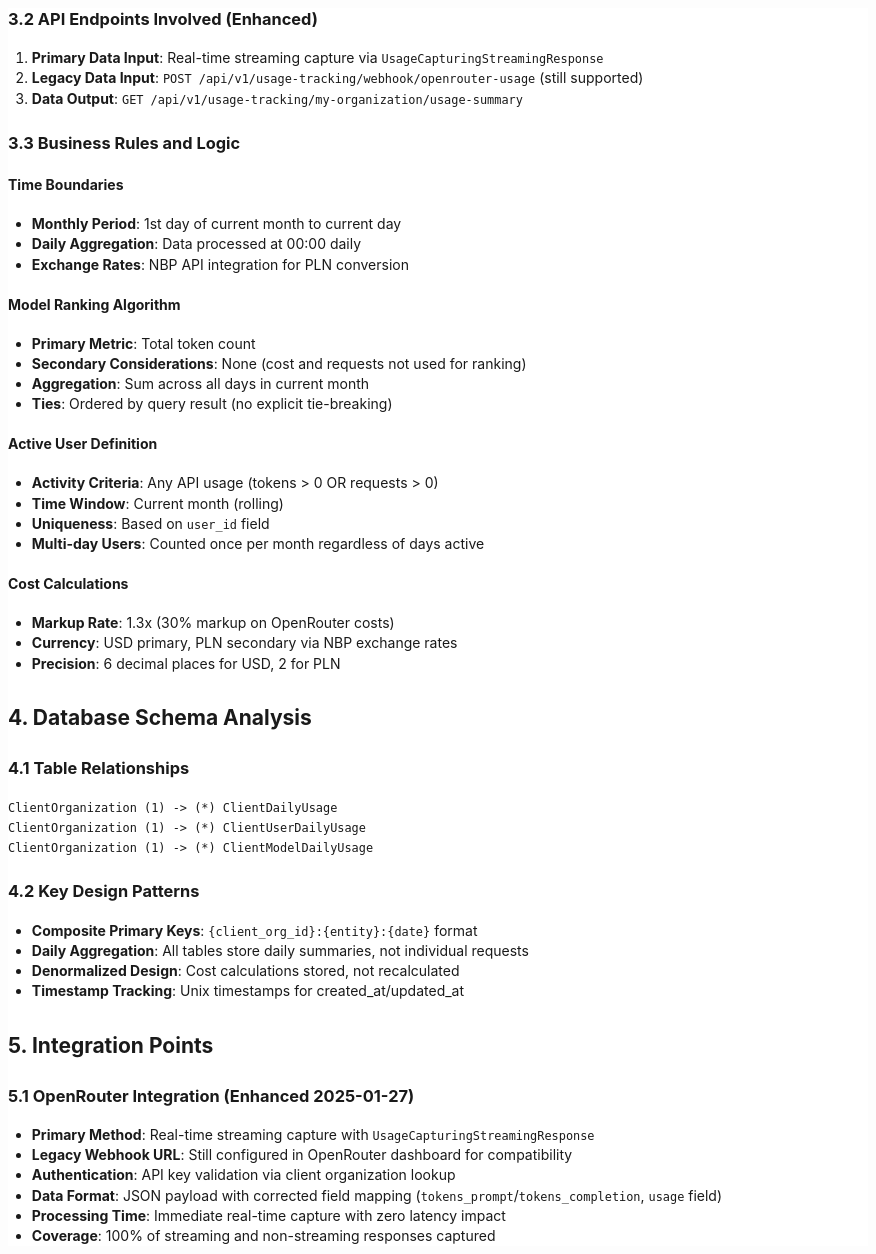 ### 3.2 API Endpoints Involved (Enhanced)

1. **Primary Data Input**: Real-time streaming capture via `UsageCapturingStreamingResponse`
2. **Legacy Data Input**: `POST /api/v1/usage-tracking/webhook/openrouter-usage` (still supported)
3. **Data Output**: `GET /api/v1/usage-tracking/my-organization/usage-summary`

### 3.3 Business Rules and Logic

#### Time Boundaries
- **Monthly Period**: 1st day of current month to current day
- **Daily Aggregation**: Data processed at 00:00 daily
- **Exchange Rates**: NBP API integration for PLN conversion

#### Model Ranking Algorithm
- **Primary Metric**: Total token count
- **Secondary Considerations**: None (cost and requests not used for ranking)
- **Aggregation**: Sum across all days in current month
- **Ties**: Ordered by query result (no explicit tie-breaking)

#### Active User Definition
- **Activity Criteria**: Any API usage (tokens > 0 OR requests > 0)
- **Time Window**: Current month (rolling)
- **Uniqueness**: Based on `user_id` field
- **Multi-day Users**: Counted once per month regardless of days active

#### Cost Calculations
- **Markup Rate**: 1.3x (30% markup on OpenRouter costs)
- **Currency**: USD primary, PLN secondary via NBP exchange rates
- **Precision**: 6 decimal places for USD, 2 for PLN

## 4. Database Schema Analysis

### 4.1 Table Relationships
```
ClientOrganization (1) -> (*) ClientDailyUsage
ClientOrganization (1) -> (*) ClientUserDailyUsage  
ClientOrganization (1) -> (*) ClientModelDailyUsage
```

### 4.2 Key Design Patterns
- **Composite Primary Keys**: `{client_org_id}:{entity}:{date}` format
- **Daily Aggregation**: All tables store daily summaries, not individual requests
- **Denormalized Design**: Cost calculations stored, not recalculated
- **Timestamp Tracking**: Unix timestamps for created_at/updated_at

## 5. Integration Points

### 5.1 OpenRouter Integration (Enhanced 2025-01-27)
- **Primary Method**: Real-time streaming capture with `UsageCapturingStreamingResponse`
- **Legacy Webhook URL**: Still configured in OpenRouter dashboard for compatibility
- **Authentication**: API key validation via client organization lookup
- **Data Format**: JSON payload with corrected field mapping (`tokens_prompt`/`tokens_completion`, `usage` field)
- **Processing Time**: Immediate real-time capture with zero latency impact
- **Coverage**: 100% of streaming and non-streaming responses captured
